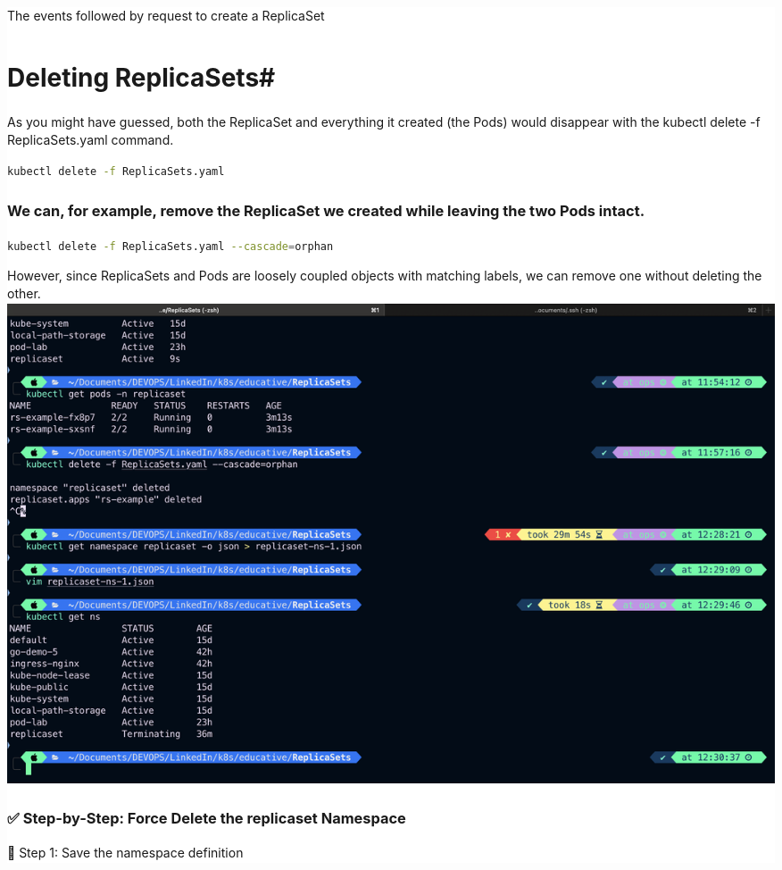 The events followed by request to create a ReplicaSet

# Deleting ReplicaSets#

As you might have guessed, both the ReplicaSet and everything it created (the Pods) would disappear with the kubectl delete -f ReplicaSets.yaml command.

```bash
kubectl delete -f ReplicaSets.yaml
```

### We can, for example, remove the ReplicaSet we created while leaving the two Pods intact.

```bash
kubectl delete -f ReplicaSets.yaml --cascade=orphan
```

However, since ReplicaSets and Pods are loosely coupled objects with matching labels, we can remove one without deleting the other.
![kubectl-delete-with-cascate-equal-orphan.png](./img/kubectl-delete-with-cascate-equal-orphan.png)

### ✅ Step-by-Step: Force Delete the replicaset Namespace

🔧 Step 1: Save the namespace definition
